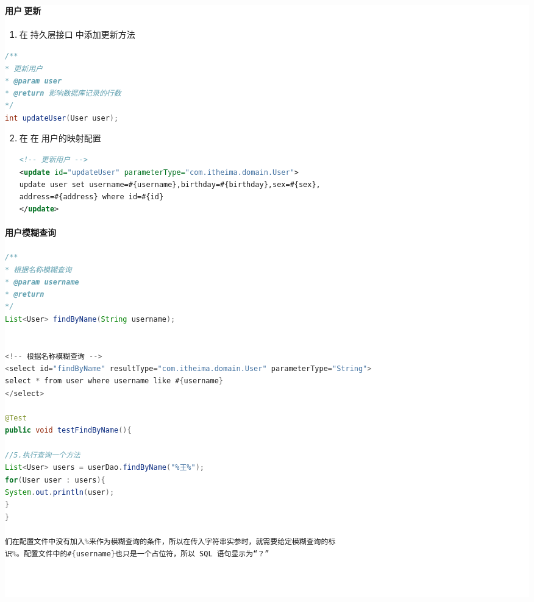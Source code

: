 

#### 用户 更新

1.  在 持久层接口 中添加更新方法

   ```java
   /**
   * 更新用户
   * @param user
   * @return 影响数据库记录的行数
   */
   int updateUser(User user);
   ```

2. 在 在 用户的映射配置

   ```xml
   <!-- 更新用户 -->
   <update id="updateUser" parameterType="com.itheima.domain.User">
   update user set username=#{username},birthday=#{birthday},sex=#{sex},
   address=#{address} where id=#{id}
   </update>
   ```

   

#### 用户模糊查询

```java
/**
* 根据名称模糊查询
* @param username
* @return
*/
List<User> findByName(String username);


<!-- 根据名称模糊查询 -->
<select id="findByName" resultType="com.itheima.domain.User" parameterType="String">
select * from user where username like #{username}
</select>

@Test
public void testFindByName(){

//5.执行查询一个方法
List<User> users = userDao.findByName("%王%");
for(User user : users){
System.out.println(user);
}
}

们在配置文件中没有加入%来作为模糊查询的条件，所以在传入字符串实参时，就需要给定模糊查询的标
识%。配置文件中的#{username}也只是一个占位符，所以 SQL 语句显示为“？”
    
    
    
```
